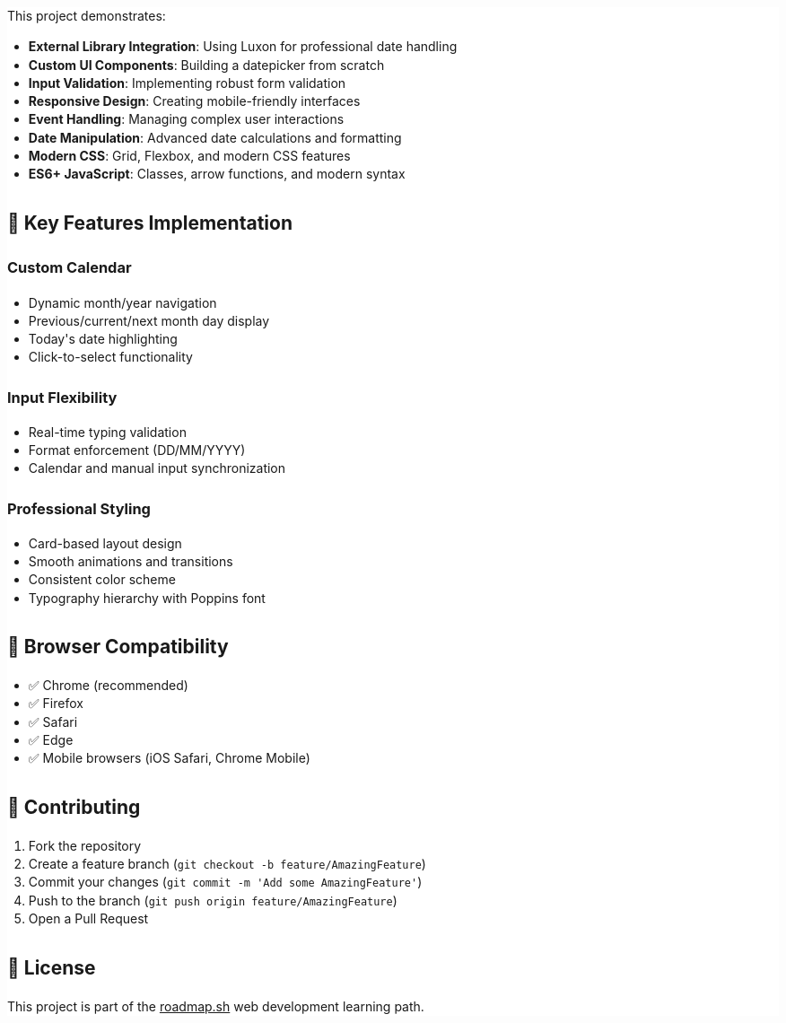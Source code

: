 This project demonstrates:

- **External Library Integration**: Using Luxon for professional date handling
- **Custom UI Components**: Building a datepicker from scratch
- **Input Validation**: Implementing robust form validation
- **Responsive Design**: Creating mobile-friendly interfaces
- **Event Handling**: Managing complex user interactions
- **Date Manipulation**: Advanced date calculations and formatting
- **Modern CSS**: Grid, Flexbox, and modern CSS features
- **ES6+ JavaScript**: Classes, arrow functions, and modern syntax

## 🌟 Key Features Implementation

### Custom Calendar
- Dynamic month/year navigation
- Previous/current/next month day display
- Today's date highlighting
- Click-to-select functionality

### Input Flexibility
- Real-time typing validation
- Format enforcement (DD/MM/YYYY)
- Calendar and manual input synchronization

### Professional Styling
- Card-based layout design
- Smooth animations and transitions
- Consistent color scheme
- Typography hierarchy with Poppins font

## 📱 Browser Compatibility

- ✅ Chrome (recommended)
- ✅ Firefox
- ✅ Safari
- ✅ Edge
- ✅ Mobile browsers (iOS Safari, Chrome Mobile)

## 🤝 Contributing

1. Fork the repository
2. Create a feature branch (`git checkout -b feature/AmazingFeature`)
3. Commit your changes (`git commit -m 'Add some AmazingFeature'`)
4. Push to the branch (`git push origin feature/AmazingFeature`)
5. Open a Pull Request

## 📝 License

This project is part of the [roadmap.sh](https://roadmap.sh) web development learning path.
